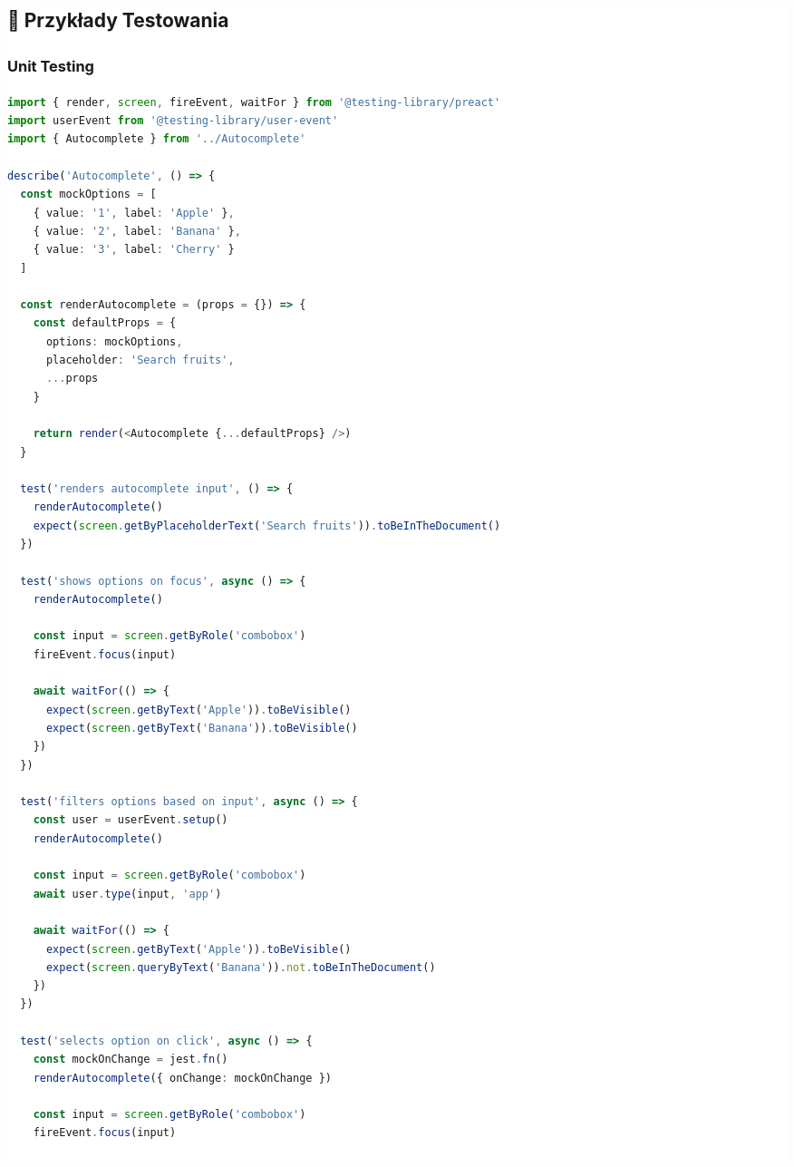 ## 🧪 Przykłady Testowania

### Unit Testing

```typescript
import { render, screen, fireEvent, waitFor } from '@testing-library/preact'
import userEvent from '@testing-library/user-event'
import { Autocomplete } from '../Autocomplete'

describe('Autocomplete', () => {
  const mockOptions = [
    { value: '1', label: 'Apple' },
    { value: '2', label: 'Banana' },
    { value: '3', label: 'Cherry' }
  ]

  const renderAutocomplete = (props = {}) => {
    const defaultProps = {
      options: mockOptions,
      placeholder: 'Search fruits',
      ...props
    }
    
    return render(<Autocomplete {...defaultProps} />)
  }

  test('renders autocomplete input', () => {
    renderAutocomplete()
    expect(screen.getByPlaceholderText('Search fruits')).toBeInTheDocument()
  })

  test('shows options on focus', async () => {
    renderAutocomplete()
    
    const input = screen.getByRole('combobox')
    fireEvent.focus(input)
    
    await waitFor(() => {
      expect(screen.getByText('Apple')).toBeVisible()
      expect(screen.getByText('Banana')).toBeVisible()
    })
  })

  test('filters options based on input', async () => {
    const user = userEvent.setup()
    renderAutocomplete()
    
    const input = screen.getByRole('combobox')
    await user.type(input, 'app')
    
    await waitFor(() => {
      expect(screen.getByText('Apple')).toBeVisible()
      expect(screen.queryByText('Banana')).not.toBeInTheDocument()
    })
  })

  test('selects option on click', async () => {
    const mockOnChange = jest.fn()
    renderAutocomplete({ onChange: mockOnChange })
    
    const input = screen.getByRole('combobox')
    fireEvent.focus(input)
    
```